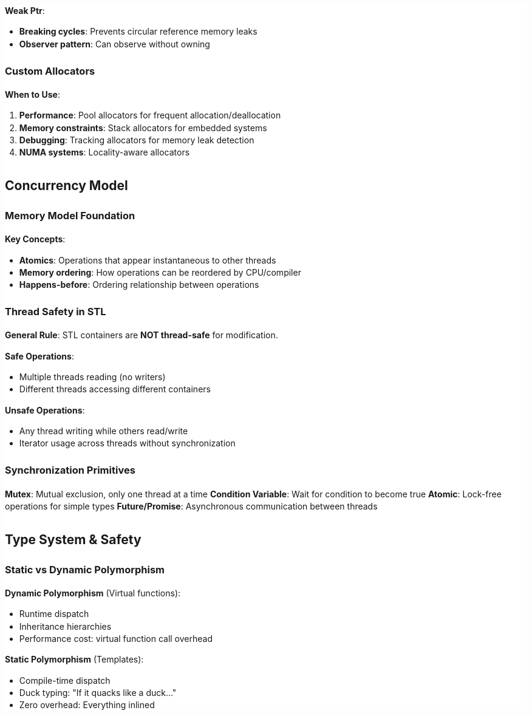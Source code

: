 **Weak Ptr**:
- **Breaking cycles**: Prevents circular reference memory leaks
- **Observer pattern**: Can observe without owning

### Custom Allocators

**When to Use**:
1. **Performance**: Pool allocators for frequent allocation/deallocation
2. **Memory constraints**: Stack allocators for embedded systems
3. **Debugging**: Tracking allocators for memory leak detection
4. **NUMA systems**: Locality-aware allocators

## Concurrency Model

### Memory Model Foundation

**Key Concepts**:
- **Atomics**: Operations that appear instantaneous to other threads
- **Memory ordering**: How operations can be reordered by CPU/compiler
- **Happens-before**: Ordering relationship between operations

### Thread Safety in STL

**General Rule**: STL containers are **NOT thread-safe** for modification.

**Safe Operations**:
- Multiple threads reading (no writers)
- Different threads accessing different containers

**Unsafe Operations**:
- Any thread writing while others read/write
- Iterator usage across threads without synchronization

### Synchronization Primitives

**Mutex**: Mutual exclusion, only one thread at a time
**Condition Variable**: Wait for condition to become true
**Atomic**: Lock-free operations for simple types
**Future/Promise**: Asynchronous communication between threads

## Type System & Safety

### Static vs Dynamic Polymorphism

**Dynamic Polymorphism** (Virtual functions):
- Runtime dispatch
- Inheritance hierarchies
- Performance cost: virtual function call overhead

**Static Polymorphism** (Templates):
- Compile-time dispatch
- Duck typing: "If it quacks like a duck..."
- Zero overhead: Everything inlined
